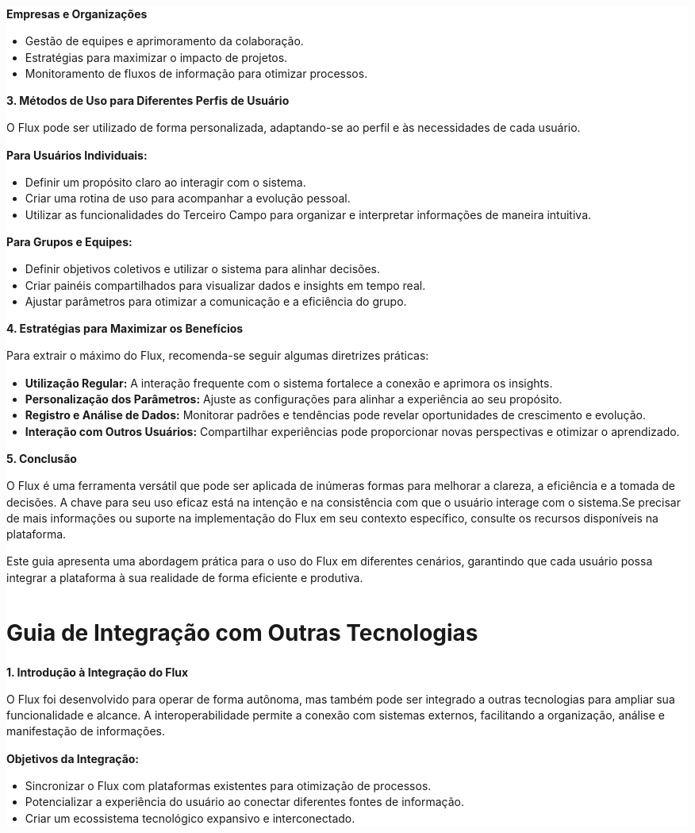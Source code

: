 **Empresas e Organizações**

- Gestão de equipes e aprimoramento da colaboração.
- Estratégias para maximizar o impacto de projetos.
- Monitoramento de fluxos de informação para otimizar processos.

**3. Métodos de Uso para Diferentes Perfis de Usuário**

O Flux pode ser utilizado de forma personalizada, adaptando-se ao perfil e às necessidades de cada usuário.

**Para Usuários Individuais:**

- Definir um propósito claro ao interagir com o sistema.
- Criar uma rotina de uso para acompanhar a evolução pessoal.
- Utilizar as funcionalidades do Terceiro Campo para organizar e interpretar informações de maneira intuitiva.

**Para Grupos e Equipes:**

- Definir objetivos coletivos e utilizar o sistema para alinhar decisões.
- Criar painéis compartilhados para visualizar dados e insights em tempo real.
- Ajustar parâmetros para otimizar a comunicação e a eficiência do grupo.

**4. Estratégias para Maximizar os Benefícios**

Para extrair o máximo do Flux, recomenda-se seguir algumas diretrizes práticas:

- **Utilização Regular:** A interação frequente com o sistema fortalece a conexão e aprimora os insights.
- **Personalização dos Parâmetros:** Ajuste as configurações para alinhar a experiência ao seu propósito.
- **Registro e Análise de Dados:** Monitorar padrões e tendências pode revelar oportunidades de crescimento e evolução.
- **Interação com Outros Usuários:** Compartilhar experiências pode proporcionar novas perspectivas e otimizar o aprendizado.

**5. Conclusão**

O Flux é uma ferramenta versátil que pode ser aplicada de inúmeras formas para melhorar a clareza, a eficiência e a tomada de decisões. A chave para seu uso eficaz está na intenção e na consistência com que o usuário interage com o sistema.Se precisar de mais informações ou suporte na implementação do Flux em seu contexto específico, consulte os recursos disponíveis na plataforma.

Este guia apresenta uma abordagem prática para o uso do Flux em diferentes cenários, garantindo que cada usuário possa integrar a plataforma à sua realidade de forma eficiente e produtiva.

# **Guia de Integração com Outras Tecnologias**

**1. Introdução à Integração do Flux**

O Flux foi desenvolvido para operar de forma autônoma, mas também pode ser integrado a outras tecnologias para ampliar sua funcionalidade e alcance. A interoperabilidade permite a conexão com sistemas externos, facilitando a organização, análise e manifestação de informações.

**Objetivos da Integração:**

- Sincronizar o Flux com plataformas existentes para otimização de processos.
- Potencializar a experiência do usuário ao conectar diferentes fontes de informação.
- Criar um ecossistema tecnológico expansivo e interconectado.
